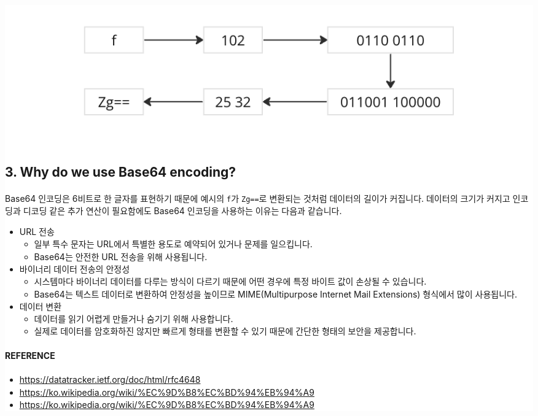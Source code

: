<p align="center">
    <img src="/images/base-64-encoding-and-decoding-3.JPG" width="80%" class="image__border">
</p>

## 3. Why do we use Base64 encoding? 

Base64 인코딩은 6비트로 한 글자를 표현하기 때문에 예시의 `f`가 `Zg==`로 변환되는 것처럼 데이터의 길이가 커집니다. 
데이터의 크기가 커지고 인코딩과 디코딩 같은 추가 연산이 필요함에도 Base64 인코딩을 사용하는 이유는 다음과 같습니다.

* URL 전송
    * 일부 특수 문자는 URL에서 특별한 용도로 예약되어 있거나 문제를 일으킵니다.
    * Base64는 안전한 URL 전송을 위해 사용됩니다.
* 바이너리 데이터 전송의 안정성
    * 시스템마다 바이너리 데이터를 다루는 방식이 다르기 때문에 어떤 경우에 특정 바이트 값이 손상될 수 있습니다. 
    * Base64는 텍스트 데이터로 변환하여 안정성을 높이므로 MIME(Multipurpose Internet Mail Extensions) 형식에서 많이 사용됩니다. 
* 데이터 변환
    * 데이터를 읽기 어렵게 만들거나 숨기기 위해 사용합니다.
    * 실제로 데이터를 암호화하진 않지만 빠르게 형태를 변환할 수 있기 때문에 간단한 형태의 보안을 제공합니다.

#### REFERENCE

* <https://datatracker.ietf.org/doc/html/rfc4648>
* <https://ko.wikipedia.org/wiki/%EC%9D%B8%EC%BD%94%EB%94%A9>
* <https://ko.wikipedia.org/wiki/%EC%9D%B8%EC%BD%94%EB%94%A9>